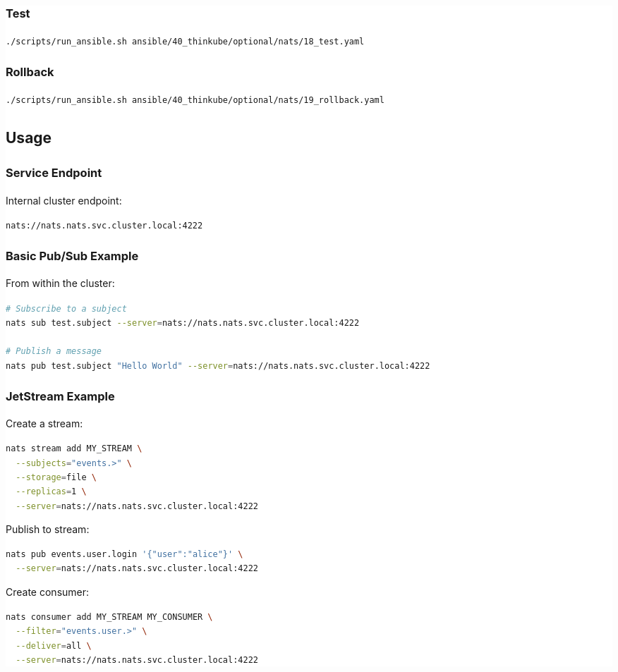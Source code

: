 ### Test

```bash
./scripts/run_ansible.sh ansible/40_thinkube/optional/nats/18_test.yaml
```

### Rollback

```bash
./scripts/run_ansible.sh ansible/40_thinkube/optional/nats/19_rollback.yaml
```

## Usage

### Service Endpoint

Internal cluster endpoint:
```
nats://nats.nats.svc.cluster.local:4222
```

### Basic Pub/Sub Example

From within the cluster:

```bash
# Subscribe to a subject
nats sub test.subject --server=nats://nats.nats.svc.cluster.local:4222

# Publish a message
nats pub test.subject "Hello World" --server=nats://nats.nats.svc.cluster.local:4222
```

### JetStream Example

Create a stream:
```bash
nats stream add MY_STREAM \
  --subjects="events.>" \
  --storage=file \
  --replicas=1 \
  --server=nats://nats.nats.svc.cluster.local:4222
```

Publish to stream:
```bash
nats pub events.user.login '{"user":"alice"}' \
  --server=nats://nats.nats.svc.cluster.local:4222
```

Create consumer:
```bash
nats consumer add MY_STREAM MY_CONSUMER \
  --filter="events.user.>" \
  --deliver=all \
  --server=nats://nats.nats.svc.cluster.local:4222
```
